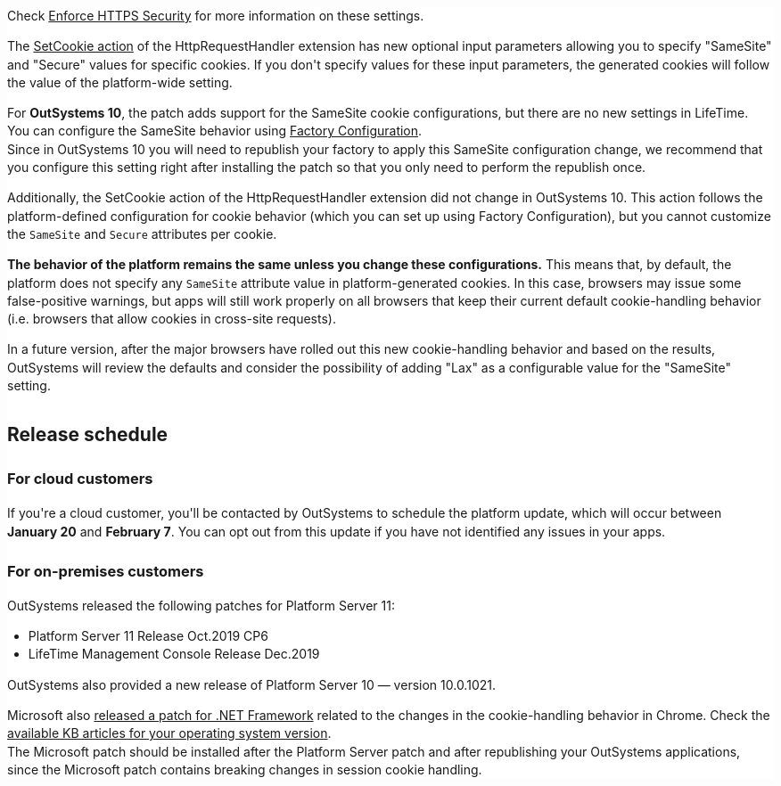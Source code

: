 Check [Enforce HTTPS Security](https://success.outsystems.com/Documentation/11/Managing_the_Applications_Lifecycle/Secure_the_Applications/Enforce_HTTPS_Security) for more information on these settings.

</div>

The [SetCookie action](https://success.outsystems.com/Documentation/11/Reference/OutSystems_APIs/HTTPRequestHandler_API#SetCookie) of the HttpRequestHandler extension has new optional input parameters allowing you to specify "SameSite" and "Secure" values for specific cookies. If you don't specify values for these input parameters, the generated cookies will follow the value of the platform-wide setting.

For **OutSystems 10**, the patch adds support for the SameSite cookie configurations, but there are no new settings in LifeTime. You can configure the SameSite behavior using [Factory Configuration](https://www.outsystems.com/forge/component-overview/25/factory-configuration).  
Since in OutSystems 10 you will need to republish your factory to apply this SameSite configuration change, we recommend that you configure this setting right after installing the patch so that you only need to perform the republish once.

Additionally, the SetCookie action of the HttpRequestHandler extension did not change in OutSystems 10. This action follows the platform-defined configuration for cookie behavior (which you can set up using Factory Configuration), but you cannot customize the `SameSite` and `Secure` attributes per cookie.

**The behavior of the platform remains the same unless you change these configurations.** This means that, by default, the platform does not specify any `SameSite` attribute value in platform-generated cookies. In this case, browsers may issue some false-positive warnings, but apps will still work properly on all browsers that keep their current default cookie-handling behavior (i.e. browsers that allow cookies in cross-site requests). 

In a future version, after the major browsers have rolled out this new cookie-handling behavior and based on the results, OutSystems will review the defaults and consider the possibility of adding "Lax" as a configurable value for the "SameSite" setting.

## Release schedule

### For cloud customers

If you're a cloud customer, you'll be contacted by OutSystems to schedule the platform update, which will occur between **January 20** and **February 7**. You can opt out from this update if you have not identified any issues in your apps.

### For on-premises customers

OutSystems released the following patches for Platform Server 11:

* Platform Server 11 Release Oct.2019 CP6
* LifeTime Management Console Release Dec.2019

OutSystems also provided a new release of Platform Server 10 — version 10.0.1021.

Microsoft also [released a patch for .NET Framework](https://docs.microsoft.com/en-us/aspnet/samesite/system-web-samesite) related to the changes in the cookie-handling behavior in Chrome. Check the [available KB articles for your operating system version](https://docs.microsoft.com/en-us/aspnet/samesite/kbs-samesite).  
The Microsoft patch should be installed after the Platform Server patch and after republishing your OutSystems applications, since the Microsoft patch contains breaking changes in session cookie handling.
